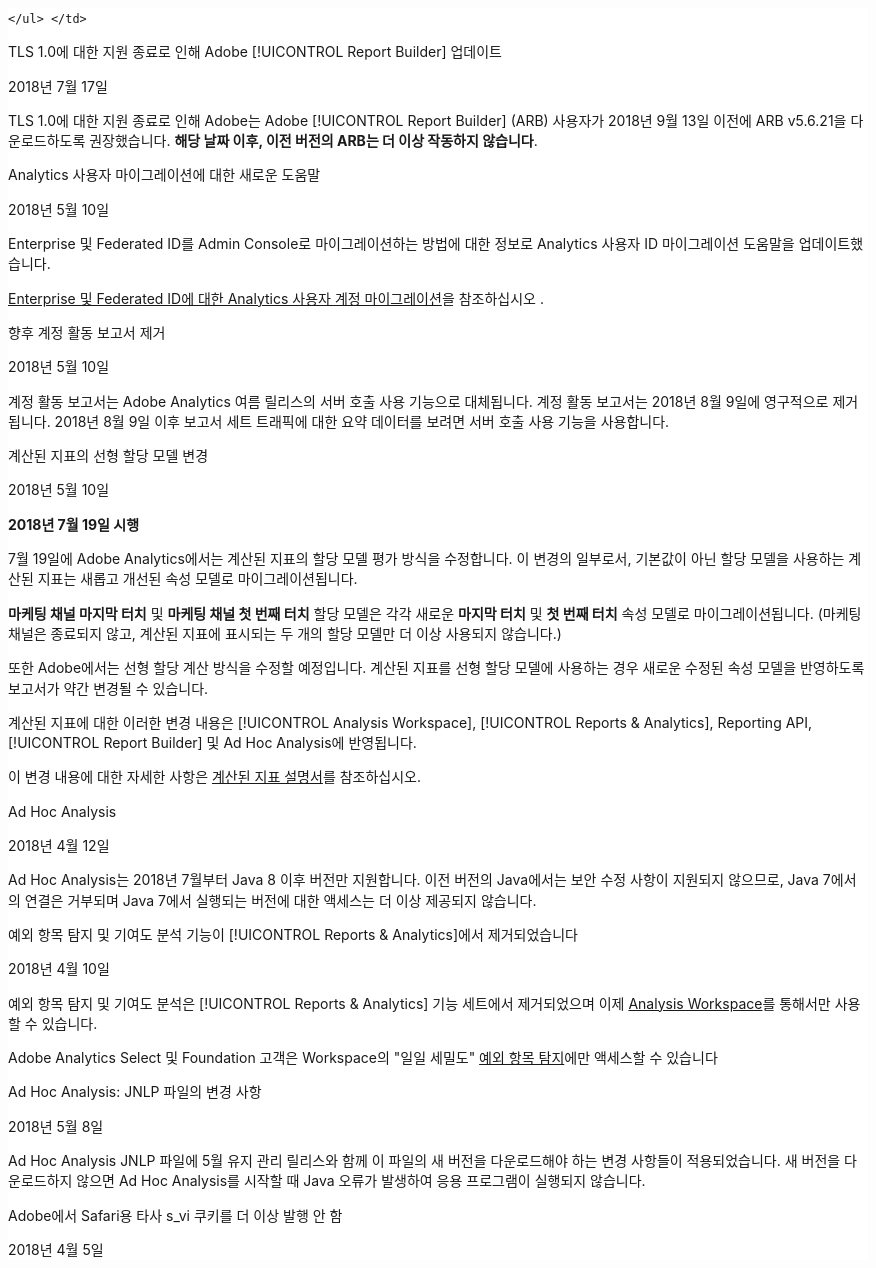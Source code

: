     </ul> </td> 
  </tr> 
  <tr> 
   <td colname="col1"> <p>TLS 1.0에 대한 지원 종료로 인해 Adobe [!UICONTROL Report Builder] 업데이트 </p> </td> 
   <td colname="col02"> <p>2018년 7월 17일 </p> </td> 
   <td colname="col2"> <p>TLS 1.0에 대한 지원 종료로 인해 Adobe는 Adobe [!UICONTROL Report Builder] (ARB) 사용자가 2018년 9월 13일 이전에 ARB v5.6.21을 다운로드하도록 권장했습니다. <b>해당 날짜 이후, 이전 버전의 ARB는 더 이상 작동하지 않습니다</b>. </p> </td> 
  </tr> 
  <tr> 
   <td colname="col1"> <p>Analytics 사용자 마이그레이션에 대한 새로운 도움말 </p> </td> 
   <td colname="col02"> <p>2018년 5월 10일 </p> </td> 
   <td colname="col2"> <p>Enterprise 및 Federated ID를 Admin Console로 마이그레이션하는 방법에 대한 정보로 Analytics 사용자 ID 마이그레이션 도움말을 업데이트했습니다.</p> <p><a href="https://marketing.adobe.com/resources/help/en_US/experience-cloud/admin-console/analytics-migration/migrate-enterprise.html" format="html" scope="external">Enterprise 및 Federated ID에 대한 Analytics 사용자 계정 마이그레이션</a>을 참조하십시오 . </p> </td> 
  </tr> 
  <tr> 
   <td colname="col1"> <p>향후 계정 활동 보고서 제거 </p> </td> 
   <td colname="col02"> <p>2018년 5월 10일 </p> </td> 
   <td colname="col2"> <p>계정 활동 보고서는 Adobe Analytics 여름 릴리스의 서버 호출 사용 기능으로 대체됩니다. 계정 활동 보고서는 2018년 8월 9일에 영구적으로 제거됩니다. 2018년 8월 9일 이후 보고서 세트 트래픽에 대한 요약 데이터를 보려면 서버 호출 사용 기능을 사용합니다. </p> </td> 
  </tr> 
  <tr> 
   <td colname="col1"> <p>계산된 지표의 선형 할당 모델 변경 </p> </td> 
   <td colname="col02"> <p>2018년 5월 10일 </p> <p><b>2018년 7월 19일 시행</b> </p> </td> 
   <td colname="col2"> <p>7월 19일에 Adobe Analytics에서는 계산된 지표의 할당 모델 평가 방식을 수정합니다. 이 변경의 일부로서, 기본값이 아닌 할당 모델을 사용하는 계산된 지표는 새롭고 개선된 속성 모델로 마이그레이션됩니다. </p> <p><b>마케팅 채널 마지막 터치</b> 및 <b>마케팅 채널 첫 번째 터치</b> 할당 모델은 각각 새로운 <b>마지막 터치</b> 및 <b>첫 번째 터치</b> 속성 모델로 마이그레이션됩니다. (마케팅 채널은 종료되지 않고, 계산된 지표에 표시되는 두 개의 할당 모델만 더 이상 사용되지 않습니다.) </p> <p>또한 Adobe에서는 선형 할당 계산 방식을 수정할 예정입니다. 계산된 지표를 선형 할당 모델에 사용하는 경우 새로운 수정된 속성 모델을 반영하도록 보고서가 약간 변경될 수 있습니다. </p> <p>계산된 지표에 대한 이러한 변경 내용은 [!UICONTROL Analysis Workspace], [!UICONTROL Reports &amp; Analytics], Reporting API, [!UICONTROL Report Builder] 및 Ad Hoc Analysis에 반영됩니다. </p> <p>이 변경 내용에 대한 자세한 사항은 <a href="https://marketing.adobe.com/resources/help/en_US/analytics/calcmetrics/m_metric_type_alloc.html" format="html" scope="external">계산된 지표 설명서</a>를 참조하십시오. </p> </td> 
  </tr> 
  <tr> 
   <td colname="col1"> <p>Ad Hoc Analysis </p> </td> 
   <td colname="col02"> <p>2018년 4월 12일 </p> </td> 
   <td colname="col2"> <p>Ad Hoc Analysis는 2018년 7월부터 Java 8 이후 버전만 지원합니다. 이전 버전의 Java에서는 보안 수정 사항이 지원되지 않으므로, Java 7에서의 연결은 거부되며 Java 7에서 실행되는 버전에 대한 액세스는 더 이상 제공되지 않습니다. </p> </td> 
  </tr> 
  <tr> 
   <td colname="col1"> <p>예외 항목 탐지 및 기여도 분석 기능이 [!UICONTROL Reports &amp; Analytics]에서 제거되었습니다 </p> </td> 
   <td colname="col02"> <p>2018년 4월 10일 </p> </td> 
   <td colname="col2"> <p>예외 항목 탐지 및 기여도 분석은 [!UICONTROL Reports &amp; Analytics] 기능 세트에서 제거되었으며 이제 <a href="https://marketing.adobe.com/resources/help/en_US/analytics/analysis-workspace/virtual-analyst.html" format="html" scope="external">Analysis Workspace</a>를 통해서만 사용할 수 있습니다. </p> <p>Adobe Analytics Select 및 Foundation 고객은 Workspace의 "일일 세밀도" <a href="https://marketing.adobe.com/resources/help/en_US/analytics/analysis-workspace/anomaly_detection.html" format="html" scope="external">예외 항목 탐지</a>에만 액세스할 수 있습니다 </p> </td> 
  </tr> 
  <tr> 
   <td colname="col1"> <p>Ad Hoc Analysis: JNLP 파일의 변경 사항 </p> </td> 
   <td colname="col02"> <p>2018년 5월 8일 </p> </td> 
   <td colname="col2"> <p>Ad Hoc Analysis JNLP 파일에 5월 유지 관리 릴리스와 함께 이 파일의 새 버전을 다운로드해야 하는 변경 사항들이 적용되었습니다. 새 버전을 다운로드하지 않으면 Ad Hoc Analysis를 시작할 때 Java 오류가 발생하여 응용 프로그램이 실행되지 않습니다. </p> </td> 
  </tr> 
  <tr> 
   <td colname="col1"> <p>Adobe에서 Safari용 타사 <span class="filepath">s_vi</span> 쿠키를 더 이상 발행 안 함 </p> </td> 
   <td colname="col02"> <p>2018년 4월 5일 </p> </td> 